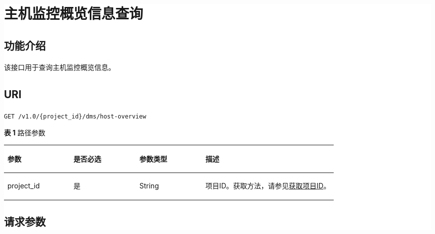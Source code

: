 # 主机监控概览信息查询<a name="ZH-CN_TOPIC_0000001449199801"></a>

## 功能介绍<a name="section157891025195916"></a>

该接口用于查询主机监控概览信息。

## URI<a name="section1279020253591"></a>

```
GET /v1.0/{project_id}/dms/host-overview
```

**表 1**  路径参数

<a name="table27941225145912"></a>
<table><thead align="left"><tr id="row1279292535917"><th class="cellrowborder" valign="top" width="20%" id="mcps1.2.5.1.1"><p id="p197943253597"><a name="p197943253597"></a><a name="p197943253597"></a>参数</p>
</th>
<th class="cellrowborder" valign="top" width="20%" id="mcps1.2.5.1.2"><p id="p979532535910"><a name="p979532535910"></a><a name="p979532535910"></a>是否必选</p>
</th>
<th class="cellrowborder" valign="top" width="20%" id="mcps1.2.5.1.3"><p id="p8796122513599"><a name="p8796122513599"></a><a name="p8796122513599"></a>参数类型</p>
</th>
<th class="cellrowborder" valign="top" width="40%" id="mcps1.2.5.1.4"><p id="p16796182514591"><a name="p16796182514591"></a><a name="p16796182514591"></a>描述</p>
</th>
</tr>
</thead>
<tbody><tr id="row1793132517591"><td class="cellrowborder" valign="top" width="20%" headers="mcps1.2.5.1.1 "><p id="p979792515913"><a name="p979792515913"></a><a name="p979792515913"></a>project_id</p>
</td>
<td class="cellrowborder" valign="top" width="20%" headers="mcps1.2.5.1.2 "><p id="p1379732510591"><a name="p1379732510591"></a><a name="p1379732510591"></a>是</p>
</td>
<td class="cellrowborder" valign="top" width="20%" headers="mcps1.2.5.1.3 "><p id="p9798725205920"><a name="p9798725205920"></a><a name="p9798725205920"></a>String</p>
</td>
<td class="cellrowborder" valign="top" width="40%" headers="mcps1.2.5.1.4 "><p id="p187981257599"><a name="p187981257599"></a><a name="p187981257599"></a>项目ID。获取方法，请参见<a href="获取项目ID.md">获取项目ID</a>。</p>
</td>
</tr>
</tbody>
</table>

## 请求参数<a name="section1781413254598"></a>
